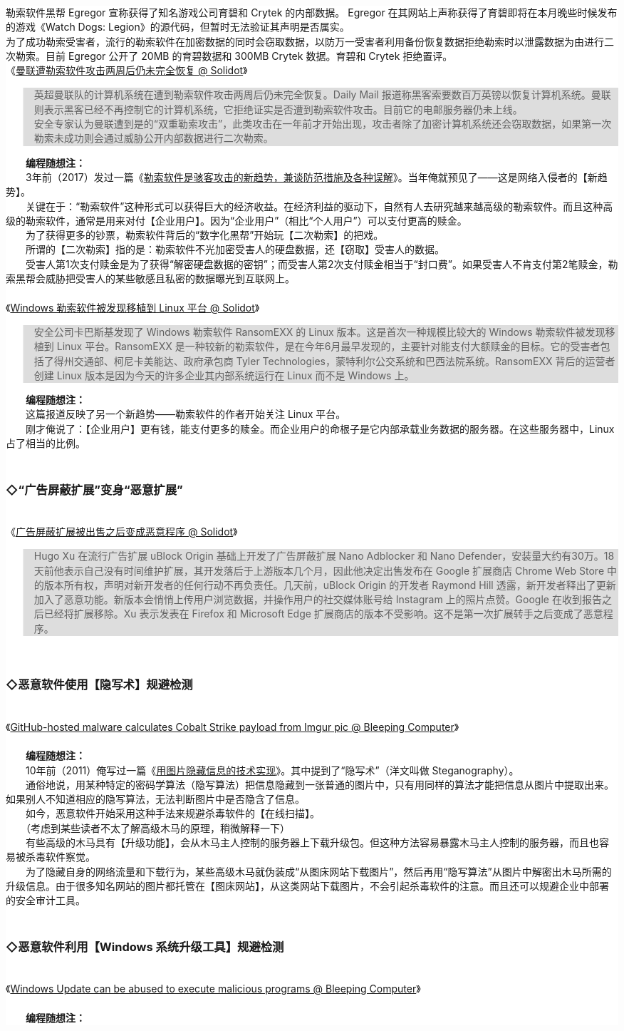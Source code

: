 勒索软件黑帮 Egregor 宣称获得了知名游戏公司育碧和 Crytek 的内部数据。 Egregor 在其网站上声称获得了育碧即将在本月晚些时候发布的游戏《Watch Dogs: Legion》的源代码，但暂时无法验证其声明是否属实。<br/>
为了成功勒索受害者，流行的勒索软件在加密数据的同时会窃取数据，以防万一受害者利用备份恢复数据拒绝勒索时以泄露数据为由进行二次勒索。目前 Egregor 公开了 20MB 的育碧数据和 300MB Crytek 数据。育碧和 Crytek 拒绝置评。</blockquote>
<br/>
《<a href="https://www.solidot.org/story?sid=66235" rel="nofollow" target="_blank">曼联遭勒索软件攻击两周后仍未完全恢复 @ Solidot</a>》<br/>
<blockquote style="background-color:#DDD;">
英超曼联队的计算机系统在遭到勒索软件攻击两周后仍未完全恢复。Daily Mail 报道称黑客索要数百万英镑以恢复计算机系统。曼联则表示黑客已经不再控制它的计算机系统，它拒绝证实是否遭到勒索软件攻击。目前它的电邮服务器仍未上线。<br/>
安全专家认为曼联遭到是的“双重勒索攻击”，此类攻击在一年前才开始出现，攻击者除了加密计算机系统还会窃取数据，如果第一次勒索未成功则会通过威胁公开内部数据进行二次勒索。</blockquote>
　　<b>编程随想注：</b><br/>
　　3年前（2017）发过一篇《<a href="../../2017/05/Ransomware-Cyber-Attack.md">勒索软件是骇客攻击的新趋势，兼谈防范措施及各种误解</a>》。当年俺就预见了——这是网络入侵者的【新趋势】。<br/>
　　关键在于：“勒索软件”这种形式可以获得巨大的经济收益。在经济利益的驱动下，自然有人去研究越来越高级的勒索软件。而且这种高级的勒索软件，通常是用来对付【企业用户】。因为“企业用户”（相比“个人用户”）可以支付更高的赎金。<br/>
　　为了获得更多的钞票，勒索软件背后的“数字化黑帮”开始玩【二次勒索】的把戏。<br/>
　　所谓的【二次勒索】指的是：勒索软件不光加密受害人的硬盘数据，还【窃取】受害人的数据。<br/>
　　受害人第1次支付赎金是为了获得“解密硬盘数据的密钥”；而受害人第2次支付赎金相当于“封口费”。如果受害人不肯支付第2笔赎金，勒索黑帮会威胁把受害人的某些敏感且私密的数据曝光到互联网上。<br/>
<br/>
《<a href="https://www.solidot.org/story?sid=66032" rel="nofollow" target="_blank">Windows 勒索软件被发现移植到 Linux 平台 @ Solidot</a>》<br/>
<blockquote style="background-color:#DDD;">
安全公司卡巴斯基发现了 Windows 勒索软件 RansomEXX 的 Linux 版本。这是首次一种规模比较大的 Windows 勒索软件被发现移植到 Linux 平台。RansomEXX 是一种较新的勒索软件，是在今年6月最早发现的，主要针对能支付大额赎金的目标。它的受害者包括了得州交通部、柯尼卡美能达、政府承包商 Tyler Technologies，蒙特利尔公交系统和巴西法院系统。RansomEXX 背后的运营者创建 Linux 版本是因为今天的许多企业其内部系统运行在 Linux 而不是 Windows 上。</blockquote>
　　<b>编程随想注：</b><br/>
　　这篇报道反映了另一个新趋势——勒索软件的作者开始关注 Linux 平台。<br/>
　　刚才俺说了：【企业用户】更有钱，能支付更多的赎金。而企业用户的命根子是它内部承载业务数据的服务器。在这些服务器中，Linux 占了相当的比例。<br/>
<br/>
<h3>◇“广告屏蔽扩展”变身“恶意扩展”</h3>
<br/>
《<a href="https://www.solidot.org/story?sid=65868" rel="nofollow" target="_blank">广告屏蔽扩展被出售之后变成恶意程序 @ Solidot</a>》<br/>
<blockquote style="background-color:#DDD;">
Hugo Xu 在流行广告扩展 uBlock Origin 基础上开发了广告屏蔽扩展 Nano Adblocker 和 Nano Defender，安装量大约有30万。18天前他表示自己没有时间维护扩展，其开发落后于上游版本几个月，因此他决定出售发布在 Google 扩展商店 Chrome Web Store 中的版本所有权，声明对新开发者的任何行动不再负责任。几天前，uBlock Origin 的开发者 Raymond Hill 透露，新开发者释出了更新加入了恶意功能。新版本会悄悄上传用户浏览数据，并操作用户的社交媒体账号给 Instagram 上的照片点赞。Google 在收到报告之后已经将扩展移除。Xu 表示发表在 Firefox 和 Microsoft Edge 扩展商店的版本不受影响。这不是第一次扩展转手之后变成了恶意程序。</blockquote>
<br/>
<h3>◇恶意软件使用【隐写术】规避检测</h3>
<br/>
《<a href="https://www.bleepingcomputer.com/news/security/github-hosted-malware-calculates-cobalt-strike-payload-from-imgur-pic/" rel="nofollow" target="_blank">GitHub-hosted malware calculates Cobalt Strike payload from Imgur pic @ Bleeping Computer</a>》<br/>
<br/>
　　<b>编程随想注：</b><br/>
　　10年前（2011）俺写过一篇《<a href="../../2011/06/use-image-hide-information.md">用图片隐藏信息的技术实现</a>》。其中提到了“隐写术”（洋文叫做 Steganography）。<br/>
　　通俗地说，用某种特定的密码学算法（隐写算法）把信息隐藏到一张普通的图片中，只有用同样的算法才能把信息从图片中提取出来。如果别人不知道相应的隐写算法，无法判断图片中是否隐含了信息。<br/>
　　如今，恶意软件开始采用这种手法来规避杀毒软件的【在线扫描】。<br/>
　　（考虑到某些读者不太了解高级木马的原理，稍微解释一下）<br/>
　　有些高级的木马具有【升级功能】，会从木马主人控制的服务器上下载升级包。但这种方法容易暴露木马主人控制的服务器，而且也容易被杀毒软件察觉。<br/>
　　为了隐藏自身的网络流量和下载行为，某些高级木马就伪装成“从图床网站下载图片”，然后再用“隐写算法”从图片中解密出木马所需的升级信息。由于很多知名网站的图片都托管在【图床网站】，从这类网站下载图片，不会引起杀毒软件的注意。而且还可以规避企业中部署的安全审计工具。<br/>
<br/>
<h3>◇恶意软件利用【Windows 系统升级工具】规避检测</h3>
<br/>
《<a href="https://www.bleepingcomputer.com/news/security/windows-update-can-be-abused-to-execute-malicious-programs/" rel="nofollow" target="_blank">Windows Update can be abused to execute malicious programs @ Bleeping Computer</a>》<br/>
<br/>
　　<b>编程随想注：</b><br/>